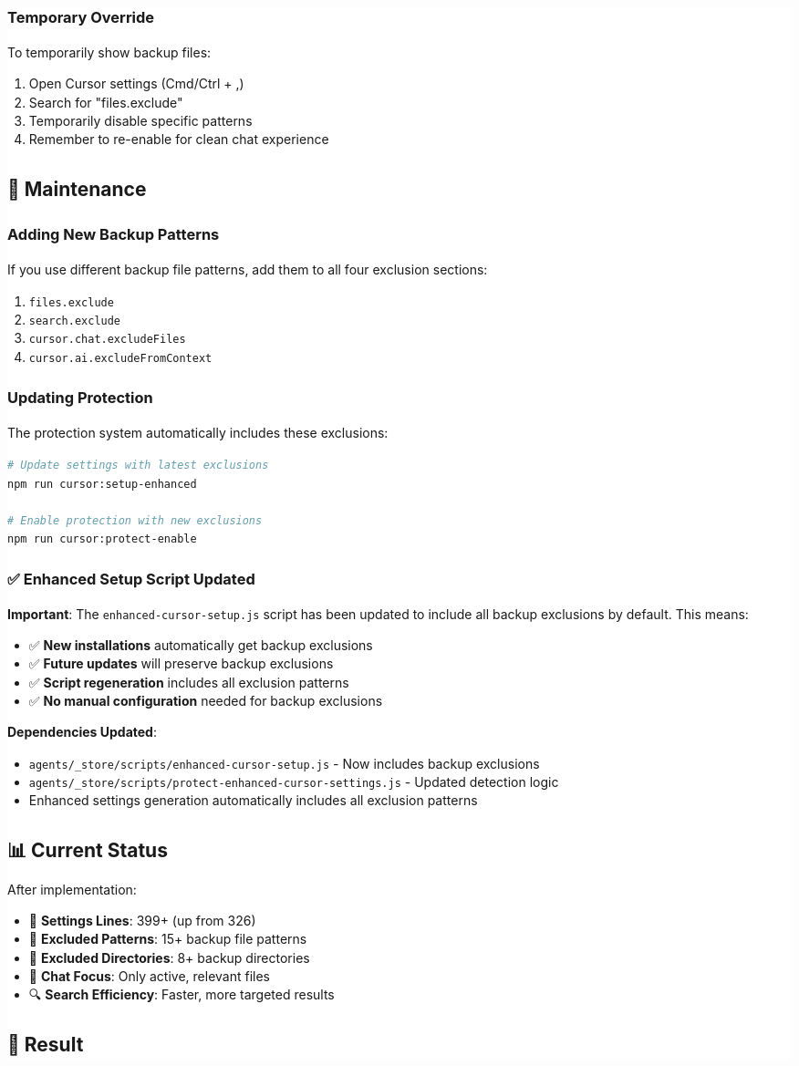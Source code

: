 ### **Temporary Override**
To temporarily show backup files:
1. Open Cursor settings (Cmd/Ctrl + ,)
2. Search for "files.exclude"
3. Temporarily disable specific patterns
4. Remember to re-enable for clean chat experience

## 🔄 Maintenance

### **Adding New Backup Patterns**
If you use different backup file patterns, add them to all four exclusion sections:
1. `files.exclude`
2. `search.exclude` 
3. `cursor.chat.excludeFiles`
4. `cursor.ai.excludeFromContext`

### **Updating Protection**
The protection system automatically includes these exclusions:
```bash
# Update settings with latest exclusions
npm run cursor:setup-enhanced

# Enable protection with new exclusions
npm run cursor:protect-enable
```

### **✅ Enhanced Setup Script Updated**
**Important**: The `enhanced-cursor-setup.js` script has been updated to include all backup exclusions by default. This means:

- ✅ **New installations** automatically get backup exclusions
- ✅ **Future updates** will preserve backup exclusions  
- ✅ **Script regeneration** includes all exclusion patterns
- ✅ **No manual configuration** needed for backup exclusions

**Dependencies Updated**:
- `agents/_store/scripts/enhanced-cursor-setup.js` - Now includes backup exclusions
- `agents/_store/scripts/protect-enhanced-cursor-settings.js` - Updated detection logic
- Enhanced settings generation automatically includes all exclusion patterns

## 📊 Current Status

After implementation:
- 📄 **Settings Lines**: 399+ (up from 326)
- 🚫 **Excluded Patterns**: 15+ backup file patterns
- 📁 **Excluded Directories**: 8+ backup directories
- 🎯 **Chat Focus**: Only active, relevant files
- 🔍 **Search Efficiency**: Faster, more targeted results

## 🎯 Result
